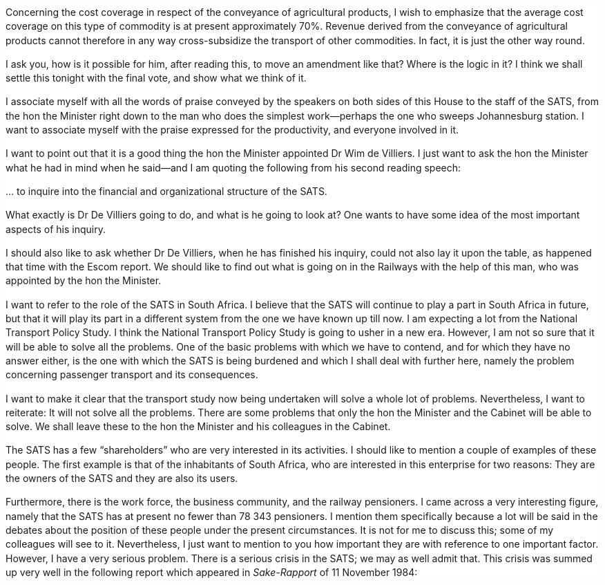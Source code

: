 <block name="quote">Concerning the cost coverage in respect of the conveyance of agricultural products, I wish to emphasize that the average cost coverage on this type of commodity is at present approximately 70&#x0025;. Revenue derived from the conveyance of agricultural products cannot therefore in any way cross-subsidize the transport of other commodities. In fact, it is just the other way round.</block>

<p>I ask you, how is it possible for him, after reading this, to move an amendment like that? Where is the logic in it? I think we shall settle this tonight with the final vote, and show what we think of it.</p>

<p>I associate myself with all the words of praise conveyed by the speakers on both sides of this House to the staff of the SATS, <span class="col_1527-1528" refersTo="page_0808"/>from the hon the Minister right down to the man who does the simplest work&#x2014;perhaps the one who sweeps Johannesburg station. I want to associate myself with the praise expressed for the productivity, and everyone involved in it.</p>

<p>I want to point out that it is a good thing the hon the Minister appointed Dr Wim de Villiers. I just want to ask the hon the Minister what he had in mind when he said&#x2014;and I am quoting the following from his second reading speech:</p>

<block name="quote">&#x2026; to inquire into the financial and organizational structure of the SATS.</block>

<p>What exactly is Dr De Villiers going to do, and what is he going to look at? One wants to have some idea of the most important aspects of his inquiry.</p>

<p>I should also like to ask whether Dr De Villiers, when he has finished his inquiry, could not also lay it upon the table, as happened that time with the Escom report. We should like to find out what is going on in the Railways with the help of this man, who was appointed by the hon the Minister.</p>

<p>I want to refer to the role of the SATS in South Africa. I believe that the SATS will continue to play a part in South Africa in future, but that it will play its part in a different system from the one we have known up till now. I am expecting a lot from the National Transport Policy Study. I think the National Transport Policy Study is going to usher in a new era. However, I am not so sure that it will be able to solve all the problems. One of the basic problems with which we have to contend, and for which they have no answer either, is the one with which the SATS is being burdened and which I shall deal with further here, namely the problem concerning passenger transport and its consequences.</p>

<p>I want to make it clear that the transport study now being undertaken will solve a whole lot of problems. Nevertheless, I want to reiterate: It will not solve all the problems. There are some problems that only the hon the Minister and the Cabinet will be able to solve. We shall leave these to the hon the Minister and his colleagues in the Cabinet.</p>

<p>The SATS has a few &#x201C;shareholders&#x201D; who are very interested in its activities. I should like to mention a couple of examples of these people. The first example is that of the inhabitants of South Africa, who are interested in this enterprise for two reasons: They are the owners of the SATS and they are also its users.</p>

<p>Furthermore, there is the work force, the business community, and the railway pensioners. I came across a very interesting figure, namely that the SATS has at present no fewer than 78 343 pensioners. I mention them specifically because a lot will be said in the debates about the position of these people under the present circumstances. It is not for me to discuss this; some of my colleagues will see to it. Nevertheless, I just want to mention to you how important they are with reference to one important factor. However, I have a very serious problem. There is a serious crisis in the SATS; we may as well admit that. This crisis was summed up very well in the following report which appeared in <i>Sake-Rapport</i> of 11 November 1984:</p>
